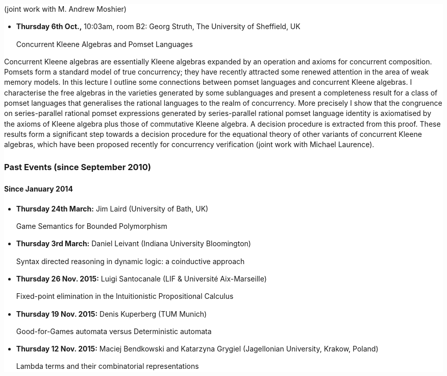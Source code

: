 (joint work with M. Andrew Moshier)


* **Thursday 6th Oct.,** 10:03am, room B2:
Georg Struth, The University of Sheffield, UK

	Concurrent Kleene Algebras and Pomset Languages

Concurrent Kleene algebras are essentially Kleene algebras
expanded by an operation and axioms for concurrent composition.
Pomsets form a standard model of true concurrency; they have recently
attracted some renewed attention in the area of weak memory
models.  In this lecture I outline some connections between
pomset languages and concurrent Kleene algebras.  I characterise the
free algebras in the varieties generated by some sublanguages and
present a completeness result for a class of pomset languages that
generalises the rational languages to the realm of concurrency. More
precisely I show that the congruence on series-parallel rational
pomset expressions generated by series-parallel rational pomset
language identity is axiomatised by the axioms of Kleene algebra plus
those of commutative Kleene algebra. A decision procedure is extracted
from this proof. These results form a significant step towards a
decision procedure for the equational theory of other variants of
concurrent Kleene algebras, which have been proposed recently for
concurrency verification (joint work with Michael Laurence).

###  Past Events (since September 2010)

####  Since January 2014

* **Thursday 24th March:**
Jim Laird (University of Bath, UK)

  Game Semantics for Bounded Polymorphism


* **Thursday 3rd March:**
Daniel Leivant (Indiana University Bloomington)

  Syntax directed reasoning in dynamic logic: a coinductive approach


* **Thursday 26 Nov. 2015:**
Luigi Santocanale (LIF & Université Aix-Marseille)

  Fixed-point elimination in the Intuitionistic Propositional Calculus


* **Thursday 19 Nov. 2015:**
Denis Kuperberg (TUM Munich)

  Good-for-Games automata versus Deterministic automata


* **Thursday 12 Nov. 2015:**
Maciej Bendkowski and Katarzyna Grygiel
(Jagellonian University, Krakow, Poland)

  Lambda terms and their combinatorial representations
